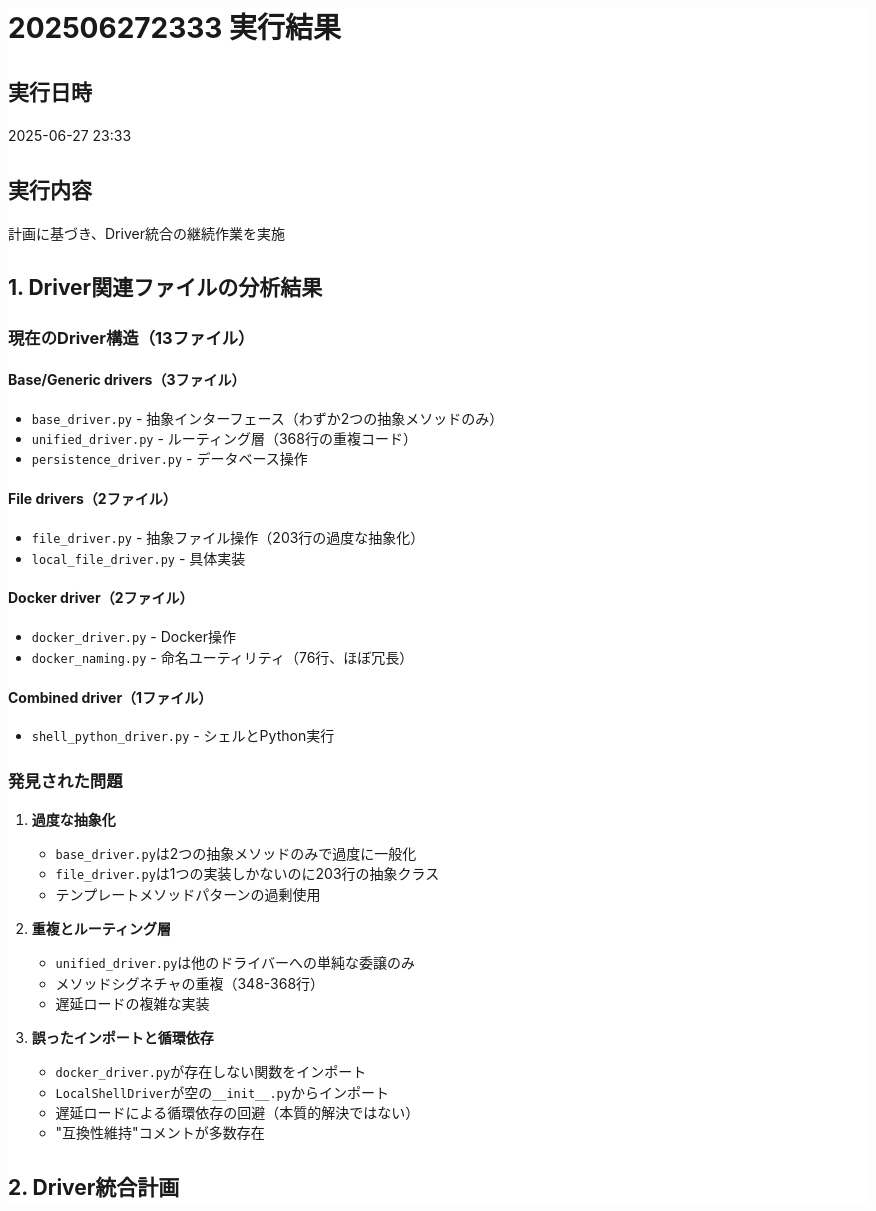 # 202506272333 実行結果

## 実行日時
2025-06-27 23:33

## 実行内容
計画に基づき、Driver統合の継続作業を実施

## 1. Driver関連ファイルの分析結果

### 現在のDriver構造（13ファイル）

#### Base/Generic drivers（3ファイル）
- `base_driver.py` - 抽象インターフェース（わずか2つの抽象メソッドのみ）
- `unified_driver.py` - ルーティング層（368行の重複コード）
- `persistence_driver.py` - データベース操作

#### File drivers（2ファイル）
- `file_driver.py` - 抽象ファイル操作（203行の過度な抽象化）
- `local_file_driver.py` - 具体実装

#### Docker driver（2ファイル）
- `docker_driver.py` - Docker操作
- `docker_naming.py` - 命名ユーティリティ（76行、ほぼ冗長）

#### Combined driver（1ファイル）
- `shell_python_driver.py` - シェルとPython実行

### 発見された問題

1. **過度な抽象化**
   - `base_driver.py`は2つの抽象メソッドのみで過度に一般化
   - `file_driver.py`は1つの実装しかないのに203行の抽象クラス
   - テンプレートメソッドパターンの過剰使用

2. **重複とルーティング層**
   - `unified_driver.py`は他のドライバーへの単純な委譲のみ
   - メソッドシグネチャの重複（348-368行）
   - 遅延ロードの複雑な実装

3. **誤ったインポートと循環依存**
   - `docker_driver.py`が存在しない関数をインポート
   - `LocalShellDriver`が空の`__init__.py`からインポート
   - 遅延ロードによる循環依存の回避（本質的解決ではない）
   - "互換性維持"コメントが多数存在

## 2. Driver統合計画

